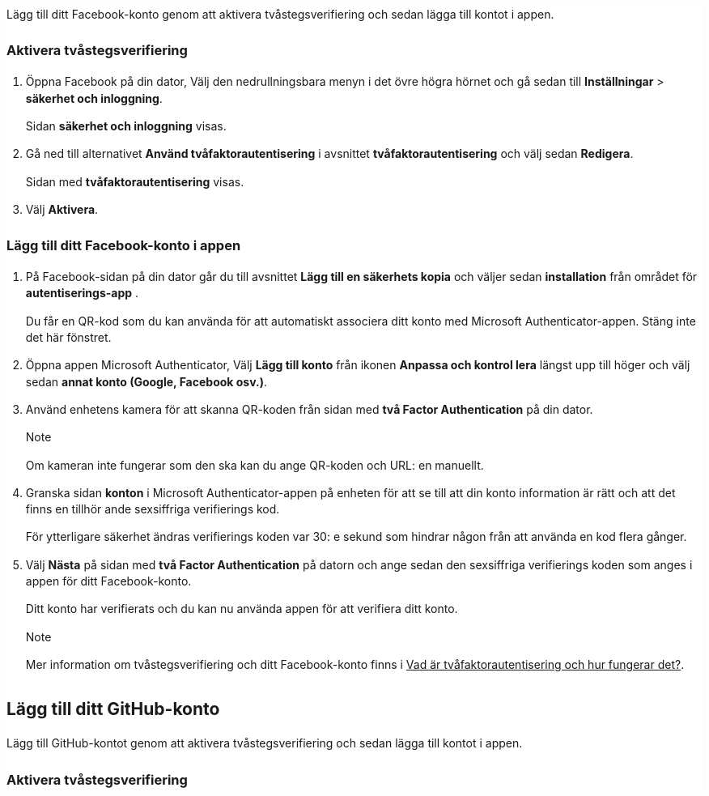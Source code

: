 Lägg till ditt Facebook-konto genom att aktivera tvåstegsverifiering och sedan lägga till kontot i appen.

### <a name="turn-on-two-factor-verification"></a>Aktivera tvåstegsverifiering

1. Öppna Facebook på din dator, Välj den nedrullningsbara menyn i det övre högra hörnet och gå sedan till **Inställningar**  >  **säkerhet och inloggning**.

    Sidan **säkerhet och inloggning** visas.

2. Gå ned till alternativet **Använd tvåfaktorautentisering** i avsnittet **tvåfaktorautentisering** och välj sedan **Redigera**.

    Sidan med **tvåfaktorautentisering** visas.

3. Välj **Aktivera**.

### <a name="add-your-facebook-account-to-the-app"></a>Lägg till ditt Facebook-konto i appen

1. På Facebook-sidan på din dator går du till avsnittet **Lägg till en säkerhets kopia** och väljer sedan **installation** från området för **autentiserings-app** .

    Du får en QR-kod som du kan använda för att automatiskt associera ditt konto med Microsoft Authenticator-appen. Stäng inte det här fönstret.

2. Öppna appen Microsoft Authenticator, Välj **Lägg till konto** från ikonen **Anpassa och kontrol lera** längst upp till höger och välj sedan **annat konto (Google, Facebook osv.)**.

3. Använd enhetens kamera för att skanna QR-koden från sidan med **två Factor Authentication** på din dator.

    >[!Note]
    >Om kameran inte fungerar som den ska kan du ange QR-koden och URL: en manuellt.

4. Granska sidan **konton** i Microsoft Authenticator-appen på enheten för att se till att din konto information är rätt och att det finns en tillhör ande sexsiffriga verifierings kod.

    För ytterligare säkerhet ändras verifierings koden var 30: e sekund som hindrar någon från att använda en kod flera gånger.

5. Välj **Nästa** på sidan med **två Factor Authentication** på datorn och ange sedan den sexsiffriga verifierings koden som anges i appen för ditt Facebook-konto.

    Ditt konto har verifierats och du kan nu använda appen för att verifiera ditt konto.

    >[!NOTE]
    >Mer information om tvåstegsverifiering och ditt Facebook-konto finns i [Vad är tvåfaktorautentisering och hur fungerar det?](https://www.facebook.com/help/148233965247823).

## <a name="add-your-github-account"></a>Lägg till ditt GitHub-konto

Lägg till GitHub-kontot genom att aktivera tvåstegsverifiering och sedan lägga till kontot i appen.

### <a name="turn-on-two-factor-verification"></a>Aktivera tvåstegsverifiering
